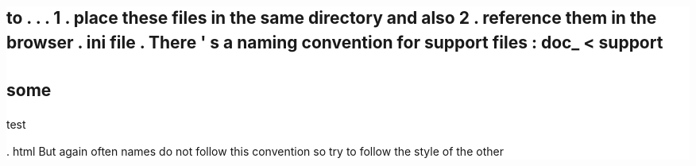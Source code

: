 to
.
.
.
1
.
place
these
files
in
the
same
directory
and
also
2
.
reference
them
in
the
browser
.
ini
file
.
There
'
s
a
naming
convention
for
support
files
:
doc_
<
support
-
some
-
test
>
.
html
But
again
often
names
do
not
follow
this
convention
so
try
to
follow
the
style
of
the
other